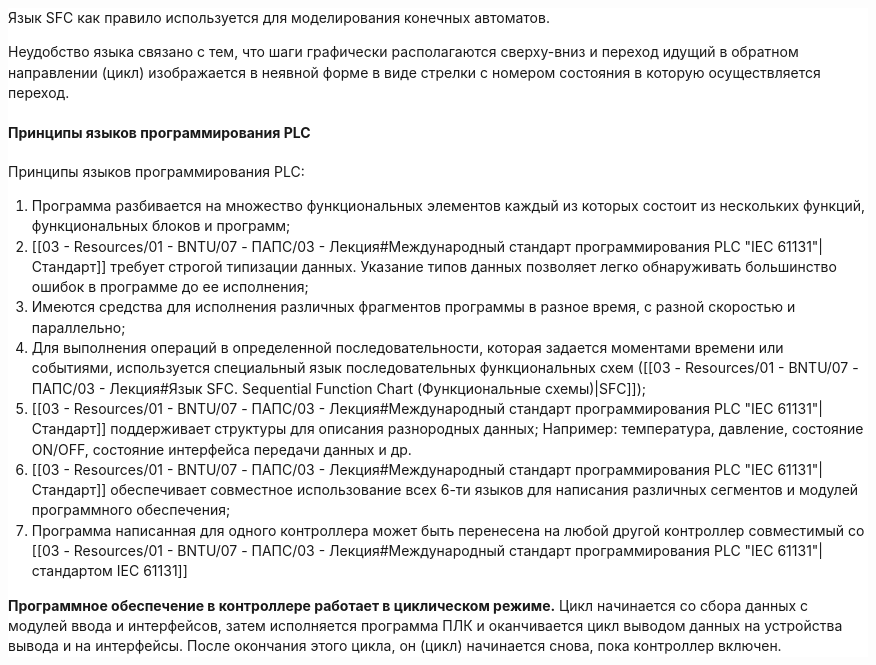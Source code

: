 Язык SFC как правило используется для моделирования конечных автоматов.

Неудобство языка связано с тем, что шаги графически располагаются сверху-вниз и переход идущий в обратном направлении (цикл) изображается в неявной форме в виде стрелки с номером состояния в которую осуществляется переход.  

#### Принципы языков программирования PLC

Принципы языков программирования PLC:
1. Программа разбивается на множество функциональных элементов каждый из которых состоит из нескольких функций, функциональных блоков и программ;
2. [[03 - Resources/01 - BNTU/07 - ПАПС/03 - Лекция#Международный стандарт программирования PLC "IEC 61131"\|Стандарт]] требует строгой типизации данных. Указание типов данных позволяет легко обнаруживать большинство ошибок в программе до ее исполнения;
3. Имеются средства для исполнения различных фрагментов программы в разное время, с разной скоростью и параллельно;
4. Для выполнения операций в определенной последовательности, которая задается моментами времени или событиями, используется специальный язык последовательных функциональных схем ([[03 - Resources/01 - BNTU/07 - ПАПС/03 - Лекция#Язык SFC. Sequential Function Chart (Функциональные схемы)\|SFC]]);
5. [[03 - Resources/01 - BNTU/07 - ПАПС/03 - Лекция#Международный стандарт программирования PLC "IEC 61131"\|Стандарт]] поддерживает структуры для описания разнородных данных;
		Например: температура, давление, состояние ON/OFF, состояние интерфейса передачи данных и др.
6. [[03 - Resources/01 - BNTU/07 - ПАПС/03 - Лекция#Международный стандарт программирования PLC "IEC 61131"\|Стандарт]] обеспечивает совместное использование всех 6-ти языков для написания различных сегментов и модулей программного обеспечения;
7. Программа написанная для одного контроллера может быть перенесена на любой другой контроллер совместимый со [[03 - Resources/01 - BNTU/07 - ПАПС/03 - Лекция#Международный стандарт программирования PLC "IEC 61131"\|стандартом IEC 61131]]

**Программное обеспечение в контроллере работает в циклическом режиме.**
Цикл начинается со сбора данных с модулей ввода и интерфейсов, затем исполняется программа ПЛК и оканчивается цикл выводом данных на устройства вывода и на интерфейсы.
После окончания этого цикла, он (цикл) начинается снова, пока контроллер включен.